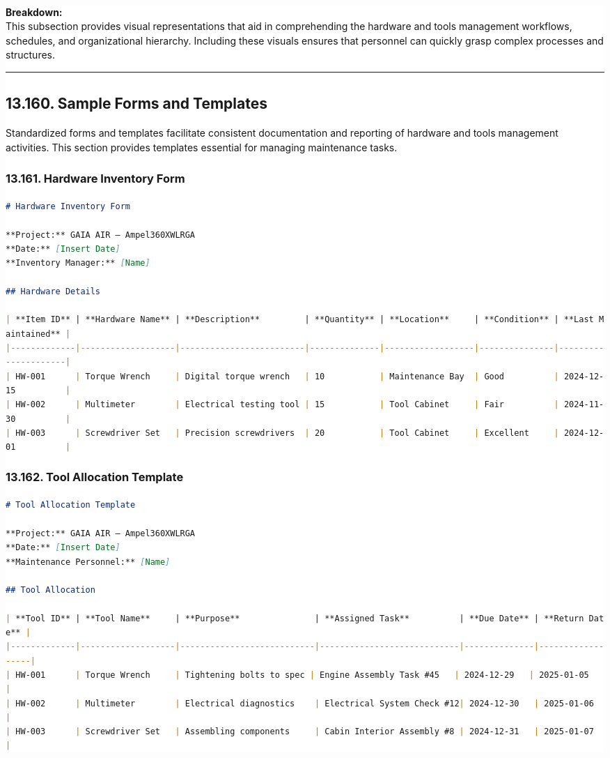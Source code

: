 **Breakdown:**  
This subsection provides visual representations that aid in comprehending the hardware and tools management workflows, schedules, and organizational hierarchy. Including these visuals ensures that personnel can quickly grasp complex processes and structures.

---

## 13.160. Sample Forms and Templates

Standardized forms and templates facilitate consistent documentation and reporting of hardware and tools management activities. This section provides templates essential for managing maintenance tasks.

### 13.161. Hardware Inventory Form

```markdown
# Hardware Inventory Form

**Project:** GAIA AIR – Ampel360XWLRGA  
**Date:** [Insert Date]  
**Inventory Manager:** [Name]  

## Hardware Details

| **Item ID** | **Hardware Name** | **Description**         | **Quantity** | **Location**     | **Condition** | **Last Maintained** |
|-------------|-------------------|-------------------------|--------------|------------------|---------------|---------------------|
| HW-001      | Torque Wrench     | Digital torque wrench   | 10           | Maintenance Bay  | Good          | 2024-12-15          |
| HW-002      | Multimeter        | Electrical testing tool | 15           | Tool Cabinet     | Fair          | 2024-11-30          |
| HW-003      | Screwdriver Set   | Precision screwdrivers  | 20           | Tool Cabinet     | Excellent     | 2024-12-01          |
```

### 13.162. Tool Allocation Template

```markdown
# Tool Allocation Template

**Project:** GAIA AIR – Ampel360XWLRGA  
**Date:** [Insert Date]  
**Maintenance Personnel:** [Name]  

## Tool Allocation

| **Tool ID** | **Tool Name**     | **Purpose**               | **Assigned Task**          | **Due Date** | **Return Date** |
|-------------|-------------------|---------------------------|----------------------------|--------------|------------------|
| HW-001      | Torque Wrench     | Tightening bolts to spec | Engine Assembly Task #45   | 2024-12-29   | 2025-01-05       |
| HW-002      | Multimeter        | Electrical diagnostics    | Electrical System Check #12| 2024-12-30   | 2025-01-06       |
| HW-003      | Screwdriver Set   | Assembling components     | Cabin Interior Assembly #8 | 2024-12-31   | 2025-01-07       |
```
